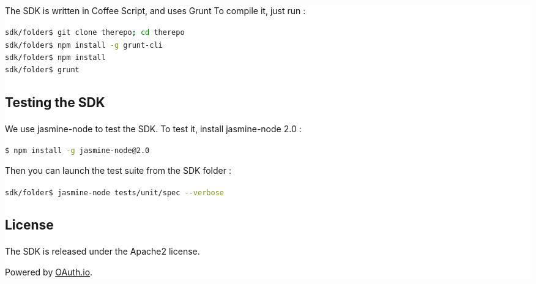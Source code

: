 The SDK is written in Coffee Script, and uses Grunt To compile it, just run :

```sh
sdk/folder$ git clone therepo; cd therepo
sdk/folder$ npm install -g grunt-cli
sdk/folder$ npm install
sdk/folder$ grunt
```

Testing the SDK
---------------

We use jasmine-node to test the SDK. To test it, install jasmine-node 2.0 :

```bash
$ npm install -g jasmine-node@2.0
```

Then you can launch the test suite from the SDK folder :

```bash
sdk/folder$ jasmine-node tests/unit/spec --verbose
```

License
-------

The SDK is released under the Apache2 license.


Powered by [OAuth.io][3].

[1]: https://oauth.io/docs
[2]: https://oauth.io/dashboard
[3]: https://oauth.io
[4]: https://oauth.io/docs/me

